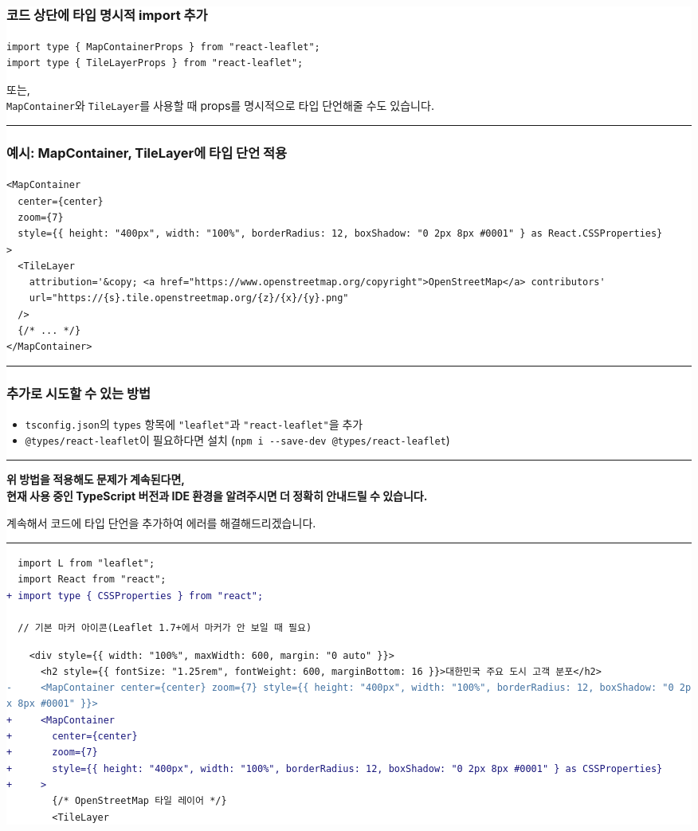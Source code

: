 
### 코드 상단에 타입 명시적 import 추가

```tsx
import type { MapContainerProps } from "react-leaflet";
import type { TileLayerProps } from "react-leaflet";
```

또는,  
`MapContainer`와 `TileLayer`를 사용할 때 props를 명시적으로 타입 단언해줄 수도 있습니다.

---

### 예시: MapContainer, TileLayer에 타입 단언 적용

```tsx
<MapContainer
  center={center}
  zoom={7}
  style={{ height: "400px", width: "100%", borderRadius: 12, boxShadow: "0 2px 8px #0001" } as React.CSSProperties}
>
  <TileLayer
    attribution='&copy; <a href="https://www.openstreetmap.org/copyright">OpenStreetMap</a> contributors'
    url="https://{s}.tile.openstreetmap.org/{z}/{x}/{y}.png"
  />
  {/* ... */}
</MapContainer>
```

---

### 추가로 시도할 수 있는 방법

- `tsconfig.json`의 `types` 항목에 `"leaflet"`과 `"react-leaflet"`을 추가
- `@types/react-leaflet`이 필요하다면 설치 (`npm i --save-dev @types/react-leaflet`)

---

**위 방법을 적용해도 문제가 계속된다면,  
현재 사용 중인 TypeScript 버전과 IDE 환경을 알려주시면 더 정확히 안내드릴 수 있습니다.**

계속해서 코드에 타입 단언을 추가하여 에러를 해결해드리겠습니다.

---

```diff
  import L from "leaflet";
  import React from "react";
+ import type { CSSProperties } from "react";
  
  // 기본 마커 아이콘(Leaflet 1.7+에서 마커가 안 보일 때 필요)
```

```diff
    <div style={{ width: "100%", maxWidth: 600, margin: "0 auto" }}>
      <h2 style={{ fontSize: "1.25rem", fontWeight: 600, marginBottom: 16 }}>대한민국 주요 도시 고객 분포</h2>
-     <MapContainer center={center} zoom={7} style={{ height: "400px", width: "100%", borderRadius: 12, boxShadow: "0 2px 8px #0001" }}>
+     <MapContainer
+       center={center}
+       zoom={7}
+       style={{ height: "400px", width: "100%", borderRadius: 12, boxShadow: "0 2px 8px #0001" } as CSSProperties}
+     >
        {/* OpenStreetMap 타일 레이어 */}
        <TileLayer
```